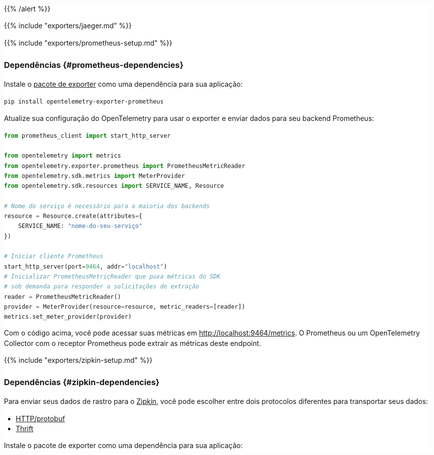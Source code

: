 {{% /alert %}}

{{% include "exporters/jaeger.md" %}}

{{% include "exporters/prometheus-setup.md" %}}

### Dependências {#prometheus-dependencies}

Instale o
[pacote de exporter](https://pypi.org/project/opentelemetry-exporter-prometheus/)
como uma dependência para sua aplicação:

```sh
pip install opentelemetry-exporter-prometheus
```

Atualize sua configuração do OpenTelemetry para usar o exporter e enviar dados
para seu backend Prometheus:

```python
from prometheus_client import start_http_server

from opentelemetry import metrics
from opentelemetry.exporter.prometheus import PrometheusMetricReader
from opentelemetry.sdk.metrics import MeterProvider
from opentelemetry.sdk.resources import SERVICE_NAME, Resource

# Nome do serviço é necessário para a maioria dos backends
resource = Resource.create(attributes={
    SERVICE_NAME: "nome-do-seu-serviço"
})

# Iniciar cliente Prometheus
start_http_server(port=9464, addr="localhost")
# Inicializar PrometheusMetricReader que puxa métricas do SDK
# sob demanda para responder a solicitações de extração
reader = PrometheusMetricReader()
provider = MeterProvider(resource=resource, metric_readers=[reader])
metrics.set_meter_provider(provider)
```

Com o código acima, você pode acessar suas métricas em
<http://localhost:9464/metrics>. O Prometheus ou um OpenTelemetry Collector com
o receptor Prometheus pode extrair as métricas deste endpoint.

{{% include "exporters/zipkin-setup.md" %}}

### Dependências {#zipkin-dependencies}

Para enviar seus dados de rastro para o [Zipkin](https://zipkin.io/), você pode
escolher entre dois protocolos diferentes para transportar seus dados:

- [HTTP/protobuf](https://pypi.org/project/opentelemetry-exporter-zipkin-proto-http/)
- [Thrift](https://pypi.org/project/opentelemetry-exporter-zipkin-json/)

Instale o pacote de exporter como uma dependência para sua aplicação:
